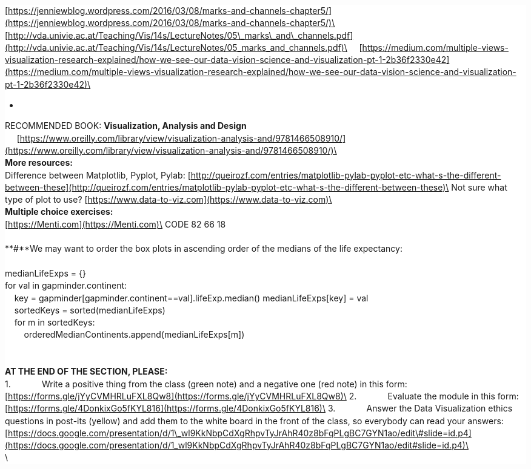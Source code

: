 [https://jenniewblog.wordpress.com/2016/03/08/marks-and-channels-chapter5/](https://jenniewblog.wordpress.com/2016/03/08/marks-and-channels-chapter5/)\
   
[http://vda.univie.ac.at/Teaching/Vis/14s/LectureNotes/05\_marks\_and\_channels.pdf](http://vda.univie.ac.at/Teaching/Vis/14s/LectureNotes/05_marks_and_channels.pdf)\
   
[https://medium.com/multiple-views-visualization-research-explained/how-we-see-our-data-vision-science-and-visualization-pt-1-2b36f2330e42](https://medium.com/multiple-views-visualization-research-explained/how-we-see-our-data-vision-science-and-visualization-pt-1-2b36f2330e42)\

-   

RECOMMENDED BOOK: **Visualization, Analysis and Design**\
    
[https://www.oreilly.com/library/view/visualization-analysis-and/9781466508910/](https://www.oreilly.com/library/view/visualization-analysis-and/9781466508910/)\
\
**More resources:**\
Difference between Matplotlib, Pyplot, Pylab:
[http://queirozf.com/entries/matplotlib-pylab-pyplot-etc-what-s-the-different-between-these](http://queirozf.com/entries/matplotlib-pylab-pyplot-etc-what-s-the-different-between-these)\
Not sure what type of plot to use?
[https://www.data-to-viz.com](https://www.data-to-viz.com)\
\
**Multiple choice exercises:**\
[https://Menti.com](https://Menti.com)\
CODE 82 66 18 \
\
**\#**We may want to order the box plots in ascending order of the
medians of the life expectancy:\
    \
medianLifeExps = {} \
for val in gapminder.continent:  \
    key = gapminder[gapminder.continent==val].lifeExp.median()
medianLifeExps[key] = val \
    sortedKeys = sorted(medianLifeExps) \
    for m in sortedKeys:\
        orderedMedianContinents.append(medianLifeExps[m])\
\
\
**AT THE END OF THE SECTION, PLEASE:**\
1.             Write a positive thing from the class (green note) and a
negative one (red note) in this form:
[https://forms.gle/jYyCVMHRLuFXL8Qw8](https://forms.gle/jYyCVMHRLuFXL8Qw8)\
2.             Evaluate the module in this form:\
[https://forms.gle/4DonkixGo5fKYL816](https://forms.gle/4DonkixGo5fKYL816)\
3.             Answer the Data Visualization ethics questions in
post-its (yellow) and add them to the white board in the front of the
class, so everybody can read your answers:\
[https://docs.google.com/presentation/d/1\_wl9KkNbpCdXgRhpvTyJrAhR40z8bFqPLgBC7GYN1ao/edit\#slide=id.p4](https://docs.google.com/presentation/d/1_wl9KkNbpCdXgRhpvTyJrAhR40z8bFqPLgBC7GYN1ao/edit#slide=id.p4)\
\
\
